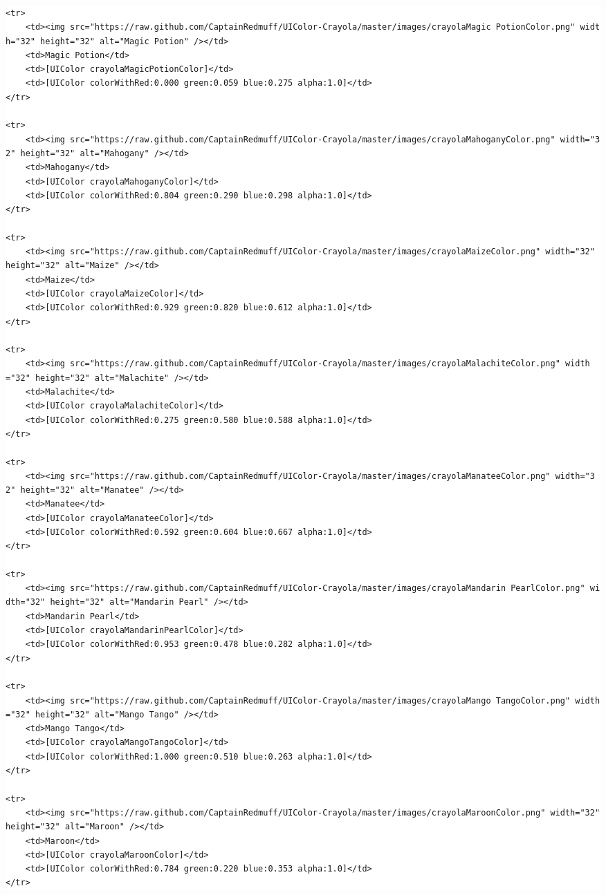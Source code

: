	<tr>
		<td><img src="https://raw.github.com/CaptainRedmuff/UIColor-Crayola/master/images/crayolaMagic PotionColor.png" width="32" height="32" alt="Magic Potion" /></td>
		<td>Magic Potion</td>
		<td>[UIColor crayolaMagicPotionColor]</td>
		<td>[UIColor colorWithRed:0.000 green:0.059 blue:0.275 alpha:1.0]</td>
	</tr>

	<tr>
		<td><img src="https://raw.github.com/CaptainRedmuff/UIColor-Crayola/master/images/crayolaMahoganyColor.png" width="32" height="32" alt="Mahogany" /></td>
		<td>Mahogany</td>
		<td>[UIColor crayolaMahoganyColor]</td>
		<td>[UIColor colorWithRed:0.804 green:0.290 blue:0.298 alpha:1.0]</td>
	</tr>

	<tr>
		<td><img src="https://raw.github.com/CaptainRedmuff/UIColor-Crayola/master/images/crayolaMaizeColor.png" width="32" height="32" alt="Maize" /></td>
		<td>Maize</td>
		<td>[UIColor crayolaMaizeColor]</td>
		<td>[UIColor colorWithRed:0.929 green:0.820 blue:0.612 alpha:1.0]</td>
	</tr>

	<tr>
		<td><img src="https://raw.github.com/CaptainRedmuff/UIColor-Crayola/master/images/crayolaMalachiteColor.png" width="32" height="32" alt="Malachite" /></td>
		<td>Malachite</td>
		<td>[UIColor crayolaMalachiteColor]</td>
		<td>[UIColor colorWithRed:0.275 green:0.580 blue:0.588 alpha:1.0]</td>
	</tr>

	<tr>
		<td><img src="https://raw.github.com/CaptainRedmuff/UIColor-Crayola/master/images/crayolaManateeColor.png" width="32" height="32" alt="Manatee" /></td>
		<td>Manatee</td>
		<td>[UIColor crayolaManateeColor]</td>
		<td>[UIColor colorWithRed:0.592 green:0.604 blue:0.667 alpha:1.0]</td>
	</tr>

	<tr>
		<td><img src="https://raw.github.com/CaptainRedmuff/UIColor-Crayola/master/images/crayolaMandarin PearlColor.png" width="32" height="32" alt="Mandarin Pearl" /></td>
		<td>Mandarin Pearl</td>
		<td>[UIColor crayolaMandarinPearlColor]</td>
		<td>[UIColor colorWithRed:0.953 green:0.478 blue:0.282 alpha:1.0]</td>
	</tr>

	<tr>
		<td><img src="https://raw.github.com/CaptainRedmuff/UIColor-Crayola/master/images/crayolaMango TangoColor.png" width="32" height="32" alt="Mango Tango" /></td>
		<td>Mango Tango</td>
		<td>[UIColor crayolaMangoTangoColor]</td>
		<td>[UIColor colorWithRed:1.000 green:0.510 blue:0.263 alpha:1.0]</td>
	</tr>

	<tr>
		<td><img src="https://raw.github.com/CaptainRedmuff/UIColor-Crayola/master/images/crayolaMaroonColor.png" width="32" height="32" alt="Maroon" /></td>
		<td>Maroon</td>
		<td>[UIColor crayolaMaroonColor]</td>
		<td>[UIColor colorWithRed:0.784 green:0.220 blue:0.353 alpha:1.0]</td>
	</tr>
